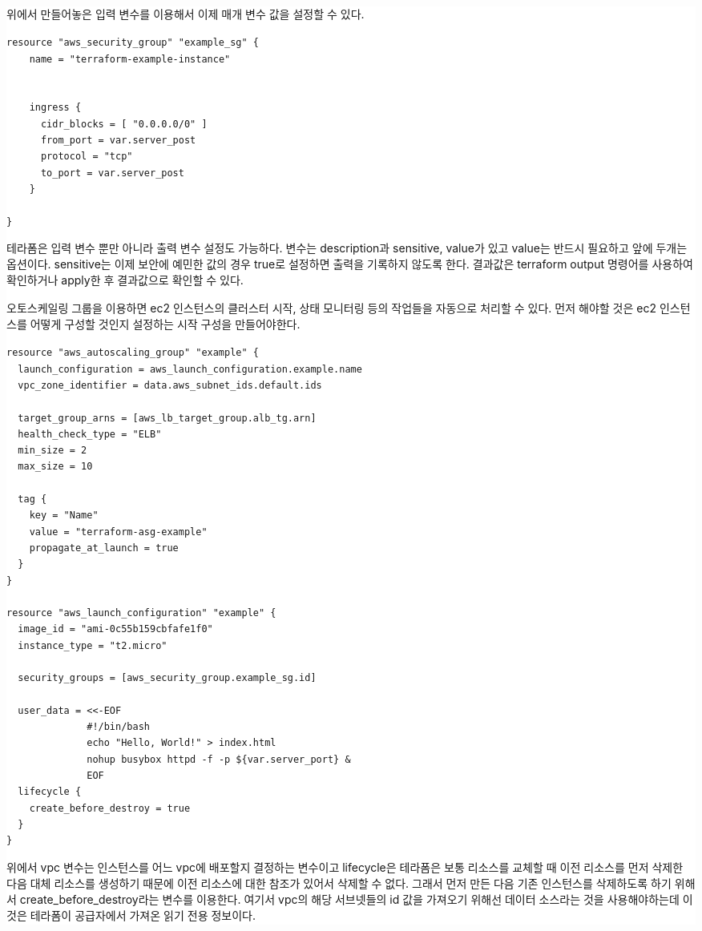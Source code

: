 위에서 만들어놓은 입력 변수를 이용해서 이제 매개 변수 값을 설정할 수 있다.
```HCL
resource "aws_security_group" "example_sg" {
    name = "terraform-example-instance"


    ingress {
      cidr_blocks = [ "0.0.0.0/0" ]
      from_port = var.server_post
      protocol = "tcp"
      to_port = var.server_post
    } 
  
}
```

테라폼은 입력 변수 뿐만 아니라 출력 변수 설정도 가능하다. 변수는 description과 sensitive, value가 있고 value는 반드시 필요하고 앞에 두개는 옵션이다. sensitive는 이제 보안에 예민한 값의 경우 true로 설정하면 출력을 기록하지 않도록 한다. 결과값은 terraform output 명령어를 사용하여 확인하거나 apply한 후 결과값으로 확인할 수 있다.

오토스케일링 그룹을 이용하면 ec2 인스턴스의 클러스터 시작, 상태 모니터링 등의 작업들을 자동으로 처리할 수 있다. 먼저 해야할 것은 ec2 인스턴스를 어떻게 구성할 것인지 설정하는 시작 구성을 만들어야한다.
```HCL
resource "aws_autoscaling_group" "example" {
  launch_configuration = aws_launch_configuration.example.name
  vpc_zone_identifier = data.aws_subnet_ids.default.ids

  target_group_arns = [aws_lb_target_group.alb_tg.arn]
  health_check_type = "ELB"
  min_size = 2
  max_size = 10

  tag {
    key = "Name"
    value = "terraform-asg-example"
    propagate_at_launch = true
  }
}

resource "aws_launch_configuration" "example" {
  image_id = "ami-0c55b159cbfafe1f0"
  instance_type = "t2.micro"

  security_groups = [aws_security_group.example_sg.id]

  user_data = <<-EOF
              #!/bin/bash
              echo "Hello, World!" > index.html
              nohup busybox httpd -f -p ${var.server_port} &
              EOF
  lifecycle {
    create_before_destroy = true
  }
}
```
위에서 vpc 변수는 인스턴스를 어느 vpc에 배포할지 결정하는 변수이고 lifecycle은 테라폼은 보통 리소스를 교체할 때 이전 리소스를 먼저 삭제한 다음 대체 리소스를 생성하기 때문에 이전 리소스에 대한 참조가 있어서 삭제할 수 없다. 그래서 먼저 만든 다음 기존 인스턴스를 삭제하도록 하기 위해서 create_before_destroy라는 변수를 이용한다. 여기서 vpc의 해당 서브넷들의 id 값을 가져오기 위해선 데이터 소스라는 것을 사용해야하는데 이것은 테라폼이 공급자에서 가져온 읽기 전용 정보이다.
